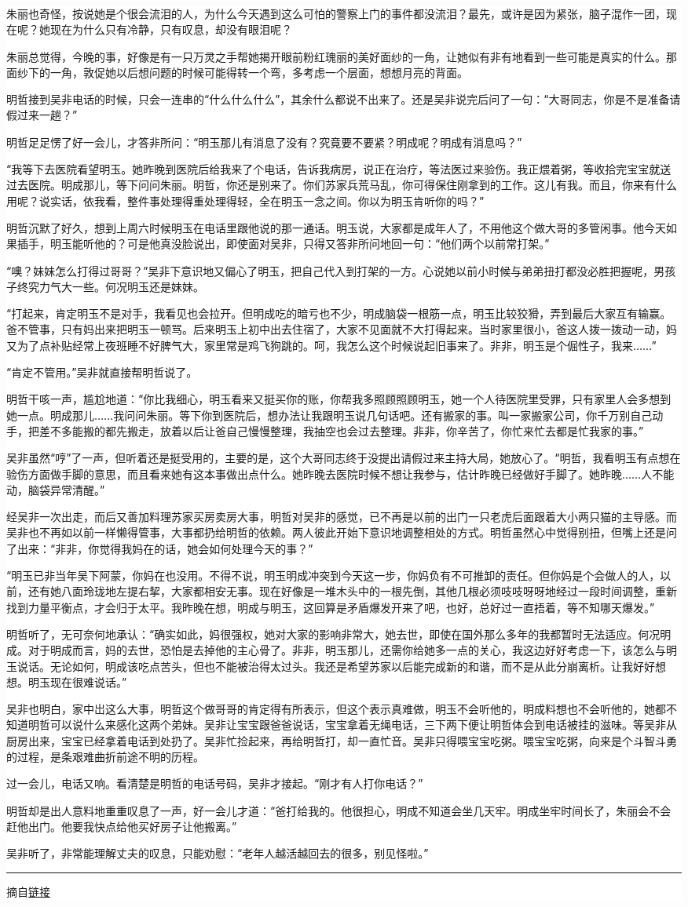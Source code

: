朱丽也奇怪，按说她是个很会流泪的人，为什么今天遇到这么可怕的警察上门的事件都没流泪？最先，或许是因为紧张，脑子混作一团，现在呢？她现在为什么只有冷静，只有叹息，却没有眼泪呢？



朱丽总觉得，今晚的事，好像是有一只万灵之手帮她揭开眼前粉红瑰丽的美好面纱的一角，让她似有非有地看到一些可能是真实的什么。那面纱下的一角，敦促她以后想问题的时候可能得转一个弯，多考虑一个层面，想想月亮的背面。



明哲接到吴非电话的时候，只会一连串的“什么什么什么”，其余什么都说不出来了。还是吴非说完后问了一句：“大哥同志，你是不是准备请假过来一趟？”



明哲足足愣了好一会儿，才答非所问：“明玉那儿有消息了没有？究竟要不要紧？明成呢？明成有消息吗？”



“我等下去医院看望明玉。她昨晚到医院后给我来了个电话，告诉我病房，说正在治疗，等法医过来验伤。我正煨着粥，等收拾完宝宝就送过去医院。明成那儿，等下问问朱丽。明哲，你还是别来了。你们苏家兵荒马乱，你可得保住刚拿到的工作。这儿有我。而且，你来有什么用呢？说实话，依我看，整件事处理得重处理得轻，全在明玉一念之间。你以为明玉肯听你的吗？”



明哲沉默了好久，想到上周六时候明玉在电话里跟他说的那一通话。明玉说，大家都是成年人了，不用他这个做大哥的多管闲事。他今天如果插手，明玉能听他的？可是他真没脸说出，即使面对吴非，只得又答非所问地回一句：“他们两个以前常打架。”



“噢？妹妹怎么打得过哥哥？”吴非下意识地又偏心了明玉，把自己代入到打架的一方。心说她以前小时候与弟弟扭打都没必胜把握呢，男孩子终究力气大一些。何况明玉还是妹妹。



“打起来，肯定明玉不是对手，我看见也会拉开。但明成吃的暗亏也不少，明成脑袋一根筋一点，明玉比较狡猾，弄到最后大家互有输赢。爸不管事，只有妈出来把明玉一顿骂。后来明玉上初中出去住宿了，大家不见面就不大打得起来。当时家里很小，爸这人拨一拨动一动，妈又为了点补贴经常上夜班睡不好脾气大，家里常是鸡飞狗跳的。呵，我怎么这个时候说起旧事来了。非非，明玉是个倔性子，我来……”



“肯定不管用。”吴非就直接帮明哲说了。



明哲干咳一声，尴尬地道：“你比我细心，明玉看来又挺买你的账，你帮我多照顾照顾明玉，她一个人待医院里受罪，只有家里人会多想到她一点。明成那儿……我问问朱丽。等下你到医院后，想办法让我跟明玉说几句话吧。还有搬家的事。叫一家搬家公司，你千万别自己动手，把差不多能搬的都先搬走，放着以后让爸自己慢慢整理，我抽空也会过去整理。非非，你辛苦了，你忙来忙去都是忙我家的事。”



吴非虽然“哼”了一声，但听着还是挺受用的，主要的是，这个大哥同志终于没提出请假过来主持大局，她放心了。“明哲，我看明玉有点想在验伤方面做手脚的意思，而且看来她有这本事做出点什么。她昨晚去医院时候不想让我参与，估计昨晚已经做好手脚了。她昨晚……人不能动，脑袋异常清醒。”



经吴非一次出走，而后又善加料理苏家买房卖房大事，明哲对吴非的感觉，已不再是以前的出门一只老虎后面跟着大小两只猫的主导感。而吴非也不再如以前一样懒得管事，大事都扔给明哲的依赖。两人彼此开始下意识地调整相处的方式。明哲虽然心中觉得别扭，但嘴上还是问了出来：“非非，你觉得我妈在的话，她会如何处理今天的事？”



“明玉已非当年吴下阿蒙，你妈在也没用。不得不说，明玉明成冲突到今天这一步，你妈负有不可推卸的责任。但你妈是个会做人的人，以前，还有她八面玲珑地左提右挈，大家都相安无事。现在好像是一堆木头中的一根先倒，其他几根必须吱吱呀呀地经过一段时间调整，重新找到力量平衡点，才会归于太平。我昨晚在想，明成与明玉，这回算是矛盾爆发开来了吧，也好，总好过一直捂着，等不知哪天爆发。”



明哲听了，无可奈何地承认：“确实如此，妈很强权，她对大家的影响非常大，她去世，即使在国外那么多年的我都暂时无法适应。何况明成。对于明成而言，妈的去世，恐怕是去掉他的主心骨了。非非，明玉那儿，还需你给她多一点的关心，我这边好好考虑一下，该怎么与明玉说话。无论如何，明成该吃点苦头，但也不能被治得太过头。我还是希望苏家以后能完成新的和谐，而不是从此分崩离析。让我好好想想。明玉现在很难说话。”



吴非也明白，家中岀这么大事，明哲这个做哥哥的肯定得有所表示，但这个表示真难做，明玉不会听他的，明成料想也不会听他的，她都不知道明哲可以说什么来感化这两个弟妹。吴非让宝宝跟爸爸说话，宝宝拿着无绳电话，三下两下便让明哲体会到电话被挂的滋味。等吴非从厨房出来，宝宝已经拿着电话到处扔了。吴非忙捡起来，再给明哲打，却一直忙音。吴非只得喂宝宝吃粥。喂宝宝吃粥，向来是个斗智斗勇的过程，是条艰难曲折前途不明的历程。



过一会儿，电话又响。看清楚是明哲的电话号码，吴非才接起。“刚才有人打你电话？”



明哲却是出人意料地重重叹息了一声，好一会儿才道：“爸打给我的。他很担心，明成不知道会坐几天牢。明成坐牢时间长了，朱丽会不会赶他出门。他要我快点给他买好房子让他搬离。”



吴非听了，非常能理解丈夫的叹息，只能劝慰：“老年人越活越回去的很多，别见怪啦。”







*****

摘自[链接](https://m.vodtw.com/wapbook-53717-32938812/)